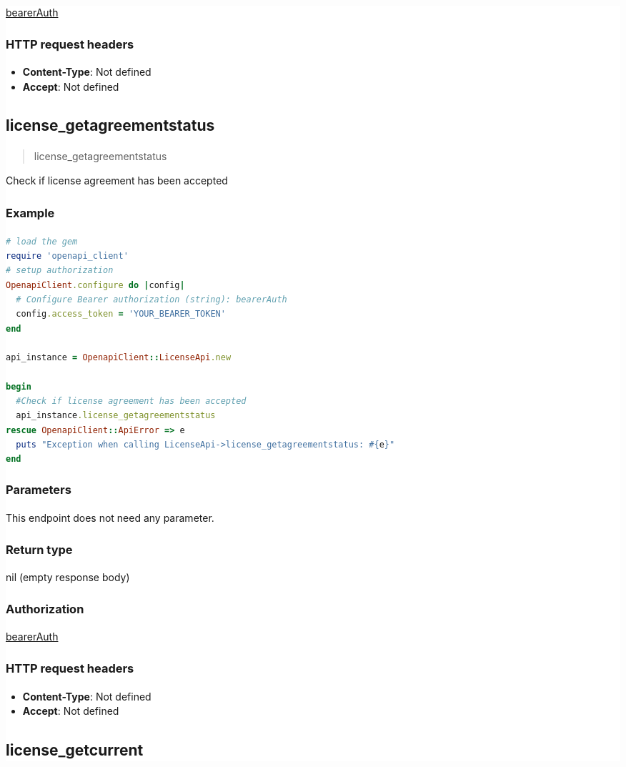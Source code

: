 [bearerAuth](../README.md#bearerAuth)

### HTTP request headers

- **Content-Type**: Not defined
- **Accept**: Not defined


## license_getagreementstatus

> license_getagreementstatus

Check if license agreement has been accepted

### Example

```ruby
# load the gem
require 'openapi_client'
# setup authorization
OpenapiClient.configure do |config|
  # Configure Bearer authorization (string): bearerAuth
  config.access_token = 'YOUR_BEARER_TOKEN'
end

api_instance = OpenapiClient::LicenseApi.new

begin
  #Check if license agreement has been accepted
  api_instance.license_getagreementstatus
rescue OpenapiClient::ApiError => e
  puts "Exception when calling LicenseApi->license_getagreementstatus: #{e}"
end
```

### Parameters

This endpoint does not need any parameter.

### Return type

nil (empty response body)

### Authorization

[bearerAuth](../README.md#bearerAuth)

### HTTP request headers

- **Content-Type**: Not defined
- **Accept**: Not defined


## license_getcurrent
